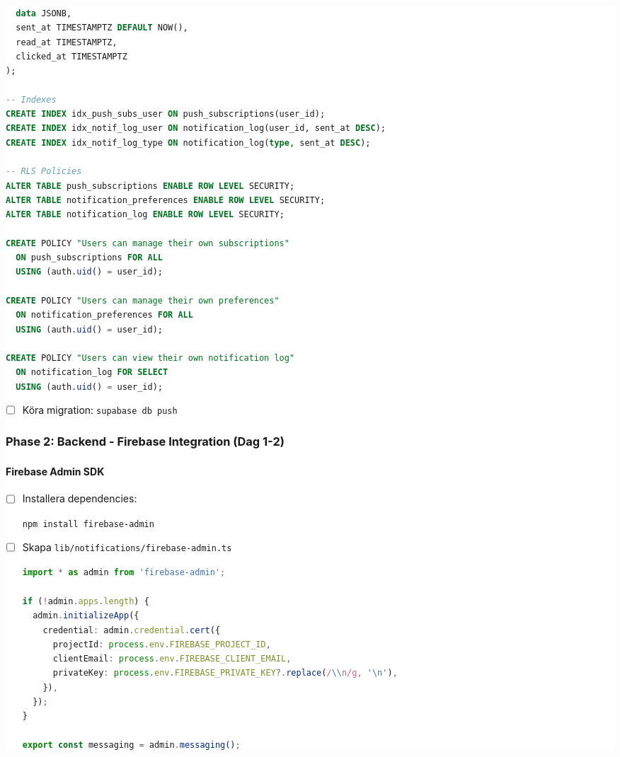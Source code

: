   ```sql
    data JSONB,
    sent_at TIMESTAMPTZ DEFAULT NOW(),
    read_at TIMESTAMPTZ,
    clicked_at TIMESTAMPTZ
  );
  
  -- Indexes
  CREATE INDEX idx_push_subs_user ON push_subscriptions(user_id);
  CREATE INDEX idx_notif_log_user ON notification_log(user_id, sent_at DESC);
  CREATE INDEX idx_notif_log_type ON notification_log(type, sent_at DESC);
  
  -- RLS Policies
  ALTER TABLE push_subscriptions ENABLE ROW LEVEL SECURITY;
  ALTER TABLE notification_preferences ENABLE ROW LEVEL SECURITY;
  ALTER TABLE notification_log ENABLE ROW LEVEL SECURITY;
  
  CREATE POLICY "Users can manage their own subscriptions"
    ON push_subscriptions FOR ALL
    USING (auth.uid() = user_id);
  
  CREATE POLICY "Users can manage their own preferences"
    ON notification_preferences FOR ALL
    USING (auth.uid() = user_id);
  
  CREATE POLICY "Users can view their own notification log"
    ON notification_log FOR SELECT
    USING (auth.uid() = user_id);
  ```

- [ ] Köra migration: `supabase db push`

### Phase 2: Backend - Firebase Integration (Dag 1-2)

#### Firebase Admin SDK
- [ ] Installera dependencies:
  ```bash
  npm install firebase-admin
  ```

- [ ] Skapa `lib/notifications/firebase-admin.ts`
  ```typescript
  import * as admin from 'firebase-admin';
  
  if (!admin.apps.length) {
    admin.initializeApp({
      credential: admin.credential.cert({
        projectId: process.env.FIREBASE_PROJECT_ID,
        clientEmail: process.env.FIREBASE_CLIENT_EMAIL,
        privateKey: process.env.FIREBASE_PRIVATE_KEY?.replace(/\\n/g, '\n'),
      }),
    });
  }
  
  export const messaging = admin.messaging();
  ```
